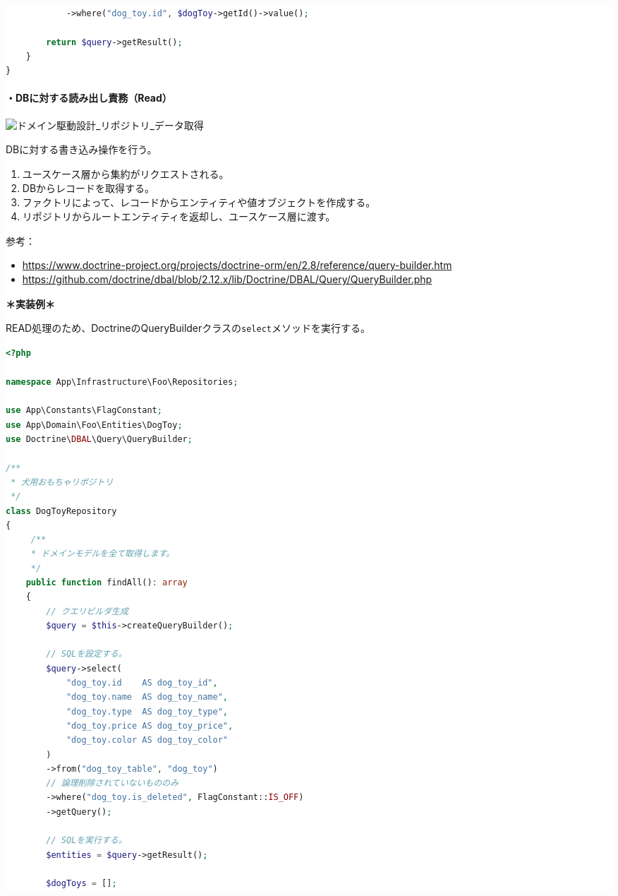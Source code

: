 ```php
            ->where("dog_toy.id", $dogToy->getId()->value();
                    
        return $query->getResult();
    }
}
```

#### ・DBに対する読み出し責務（Read）

![ドメイン駆動設計_リポジトリ_データ取得](https://raw.githubusercontent.com/hiroki-it/tech-notebook/master/images/ドメイン駆動設計_リポジトリ_データ取得.jpg)

DBに対する書き込み操作を行う。

1. ユースケース層から集約がリクエストされる。
2. DBからレコードを取得する。
3. ファクトリによって、レコードからエンティティや値オブジェクトを作成する。
4. リポジトリからルートエンティティを返却し、ユースケース層に渡す。

参考：

- https://www.doctrine-project.org/projects/doctrine-orm/en/2.8/reference/query-builder.htm
- https://github.com/doctrine/dbal/blob/2.12.x/lib/Doctrine/DBAL/Query/QueryBuilder.php

**＊実装例＊**

READ処理のため、DoctrineのQueryBuilderクラスの```select```メソッドを実行する。

```php
<?php
    
namespace App\Infrastructure\Foo\Repositories;

use App\Constants\FlagConstant;
use App\Domain\Foo\Entities\DogToy;
use Doctrine\DBAL\Query\QueryBuilder;

/**
 * 犬用おもちゃリポジトリ
 */
class DogToyRepository
{   
     /**
     * ドメインモデルを全て取得します。
     */
    public function findAll(): array
    {
        // クエリビルダ生成
        $query = $this->createQueryBuilder();
        
        // SQLを設定する。
        $query->select(
            "dog_toy.id    AS dog_toy_id",
            "dog_toy.name  AS dog_toy_name",
            "dog_toy.type  AS dog_toy_type",
            "dog_toy.price AS dog_toy_price",
            "dog_toy.color AS dog_toy_color"
        )
        ->from("dog_toy_table", "dog_toy")
        // 論理削除されていないもののみ
        ->where("dog_toy.is_deleted", FlagConstant::IS_OFF)
        ->getQuery();    
        
        // SQLを実行する。
        $entities = $query->getResult();        
        
        $dogToys = [];
```